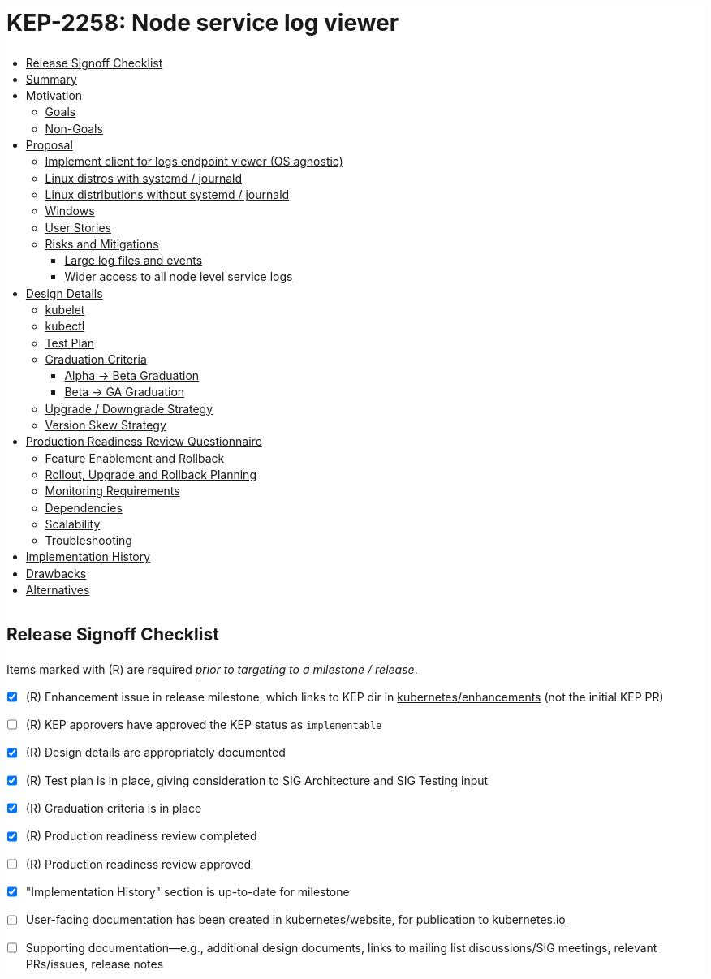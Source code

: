 # KEP-2258: Node service log viewer


- [Release Signoff Checklist](#release-signoff-checklist)
- [Summary](#summary)
- [Motivation](#motivation)
  - [Goals](#goals)
  - [Non-Goals](#non-goals)
- [Proposal](#proposal)
  - [Implement client for logs endpoint viewer (OS agnostic)](#implement-client-for-logs-endpoint-viewer-os-agnostic)
  - [Linux distros with systemd / journald](#linux-distros-with-systemd--journald)
  - [Linux distributions without systemd / journald](#linux-distributions-without-systemd--journald)
  - [Windows](#windows)
  - [User Stories](#user-stories)
  - [Risks and Mitigations](#risks-and-mitigations)
    - [Large log files and events](#large-log-files-and-events)
    - [Wider access to all node level service logs](#wider-access-to-all-node-level-service-logs)
- [Design Details](#design-details)
    - [kubelet](#kubelet)
    - [kubectl](#kubectl)
  - [Test Plan](#test-plan)
  - [Graduation Criteria](#graduation-criteria)
    - [Alpha -&gt; Beta Graduation](#alpha---beta-graduation)
    - [Beta -&gt; GA Graduation](#beta---ga-graduation)
  - [Upgrade / Downgrade Strategy](#upgrade--downgrade-strategy)
  - [Version Skew Strategy](#version-skew-strategy)
- [Production Readiness Review Questionnaire](#production-readiness-review-questionnaire)
  - [Feature Enablement and Rollback](#feature-enablement-and-rollback)
  - [Rollout, Upgrade and Rollback Planning](#rollout-upgrade-and-rollback-planning)
  - [Monitoring Requirements](#monitoring-requirements)
  - [Dependencies](#dependencies)
  - [Scalability](#scalability)
  - [Troubleshooting](#troubleshooting)
- [Implementation History](#implementation-history)
- [Drawbacks](#drawbacks)
- [Alternatives](#alternatives)


## Release Signoff Checklist

Items marked with (R) are required *prior to targeting to a milestone / release*.

- [x] (R) Enhancement issue in release milestone, which links to KEP dir in [kubernetes/enhancements] (not the initial KEP PR)
- [ ] (R) KEP approvers have approved the KEP status as `implementable`
- [x] (R) Design details are appropriately documented
- [x] (R) Test plan is in place, giving consideration to SIG Architecture and SIG Testing input
- [x] (R) Graduation criteria is in place
- [x] (R) Production readiness review completed
- [ ] (R) Production readiness review approved
- [x] "Implementation History" section is up-to-date for milestone
- [ ] User-facing documentation has been created in [kubernetes/website], for publication to [kubernetes.io]
- [ ] Supporting documentation—e.g., additional design documents, links to mailing list discussions/SIG meetings, relevant PRs/issues, release notes


[kubernetes.io]: https://kubernetes.io/
[kubernetes/enhancements]: https://git.k8s.io/enhancements
[kubernetes/kubernetes]: https://git.k8s.io/kubernetes
[kubernetes/website]: https://git.k8s.io/website